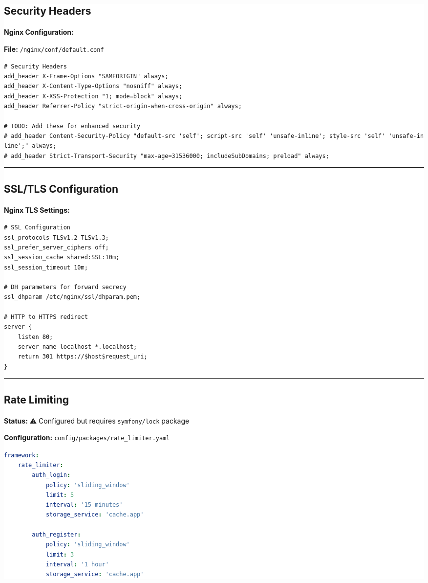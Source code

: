 ## Security Headers

**Nginx Configuration:**

**File:** `/nginx/conf/default.conf`

```nginx
# Security Headers
add_header X-Frame-Options "SAMEORIGIN" always;
add_header X-Content-Type-Options "nosniff" always;
add_header X-XSS-Protection "1; mode=block" always;
add_header Referrer-Policy "strict-origin-when-cross-origin" always;

# TODO: Add these for enhanced security
# add_header Content-Security-Policy "default-src 'self'; script-src 'self' 'unsafe-inline'; style-src 'self' 'unsafe-inline';" always;
# add_header Strict-Transport-Security "max-age=31536000; includeSubDomains; preload" always;
```

---

## SSL/TLS Configuration

**Nginx TLS Settings:**

```nginx
# SSL Configuration
ssl_protocols TLSv1.2 TLSv1.3;
ssl_prefer_server_ciphers off;
ssl_session_cache shared:SSL:10m;
ssl_session_timeout 10m;

# DH parameters for forward secrecy
ssl_dhparam /etc/nginx/ssl/dhparam.pem;

# HTTP to HTTPS redirect
server {
    listen 80;
    server_name localhost *.localhost;
    return 301 https://$host$request_uri;
}
```

---

## Rate Limiting

**Status:** ⚠️ Configured but requires `symfony/lock` package

**Configuration:** `config/packages/rate_limiter.yaml`

```yaml
framework:
    rate_limiter:
        auth_login:
            policy: 'sliding_window'
            limit: 5
            interval: '15 minutes'
            storage_service: 'cache.app'

        auth_register:
            policy: 'sliding_window'
            limit: 3
            interval: '1 hour'
            storage_service: 'cache.app'

```